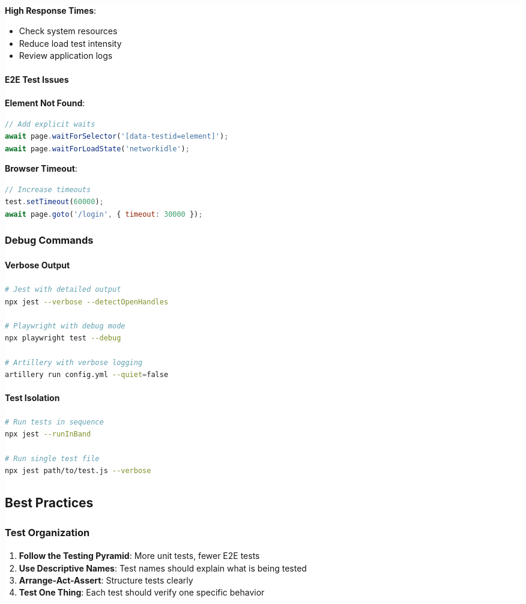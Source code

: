 **High Response Times**:
- Check system resources
- Reduce load test intensity
- Review application logs

#### E2E Test Issues

**Element Not Found**:
```javascript
// Add explicit waits
await page.waitForSelector('[data-testid=element]');
await page.waitForLoadState('networkidle');
```

**Browser Timeout**:
```javascript
// Increase timeouts
test.setTimeout(60000);
await page.goto('/login', { timeout: 30000 });
```

### Debug Commands

#### Verbose Output
```bash
# Jest with detailed output
npx jest --verbose --detectOpenHandles

# Playwright with debug mode
npx playwright test --debug

# Artillery with verbose logging
artillery run config.yml --quiet=false
```

#### Test Isolation
```bash
# Run tests in sequence
npx jest --runInBand

# Run single test file
npx jest path/to/test.js --verbose
```

## Best Practices

### Test Organization

1. **Follow the Testing Pyramid**: More unit tests, fewer E2E tests
2. **Use Descriptive Names**: Test names should explain what is being tested
3. **Arrange-Act-Assert**: Structure tests clearly
4. **Test One Thing**: Each test should verify one specific behavior
